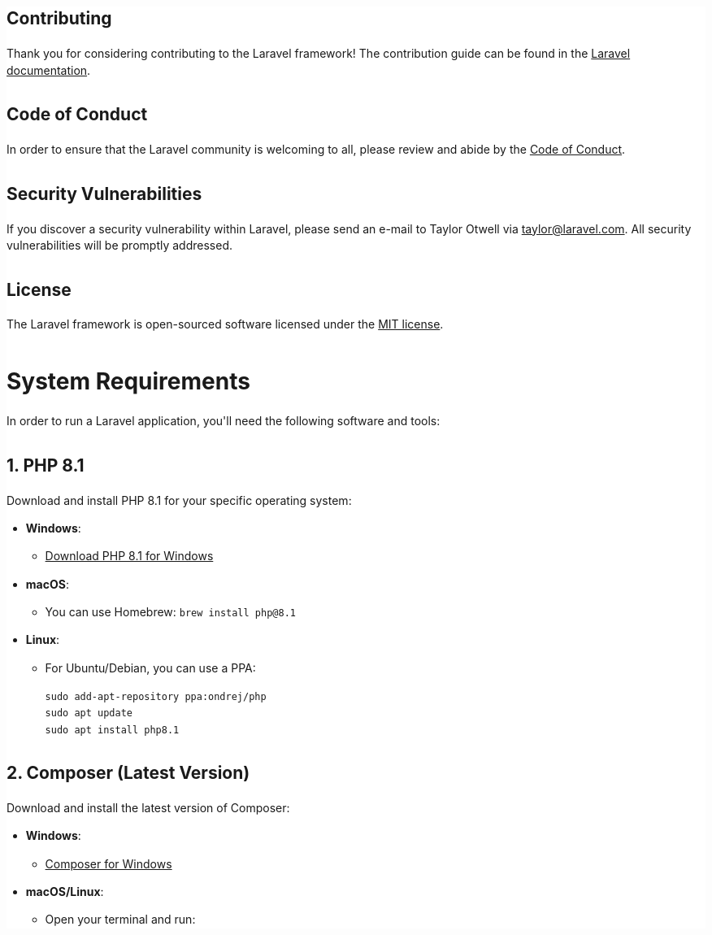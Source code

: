 ## Contributing

Thank you for considering contributing to the Laravel framework! The contribution guide can be found in the [Laravel documentation](https://laravel.com/docs/contributions).

## Code of Conduct

In order to ensure that the Laravel community is welcoming to all, please review and abide by the [Code of Conduct](https://laravel.com/docs/contributions#code-of-conduct).

## Security Vulnerabilities

If you discover a security vulnerability within Laravel, please send an e-mail to Taylor Otwell via [taylor@laravel.com](mailto:taylor@laravel.com). All security vulnerabilities will be promptly addressed.

## License

The Laravel framework is open-sourced software licensed under the [MIT license](https://opensource.org/licenses/MIT).
# System Requirements

In order to run a Laravel application, you'll need the following software and tools:

## 1. PHP 8.1

Download and install PHP 8.1 for your specific operating system:

- **Windows**:
  - [Download PHP 8.1 for Windows](https://windows.php.net/download/)

- **macOS**:
  - You can use Homebrew: `brew install php@8.1`

- **Linux**:
  - For Ubuntu/Debian, you can use a PPA:

    ```
    sudo add-apt-repository ppa:ondrej/php
    sudo apt update
    sudo apt install php8.1
    ```

## 2. Composer (Latest Version)

Download and install the latest version of Composer:

- **Windows**:
  - [Composer for Windows](https://getcomposer.org/Composer-Setup.exe)

- **macOS/Linux**:
  - Open your terminal and run:
